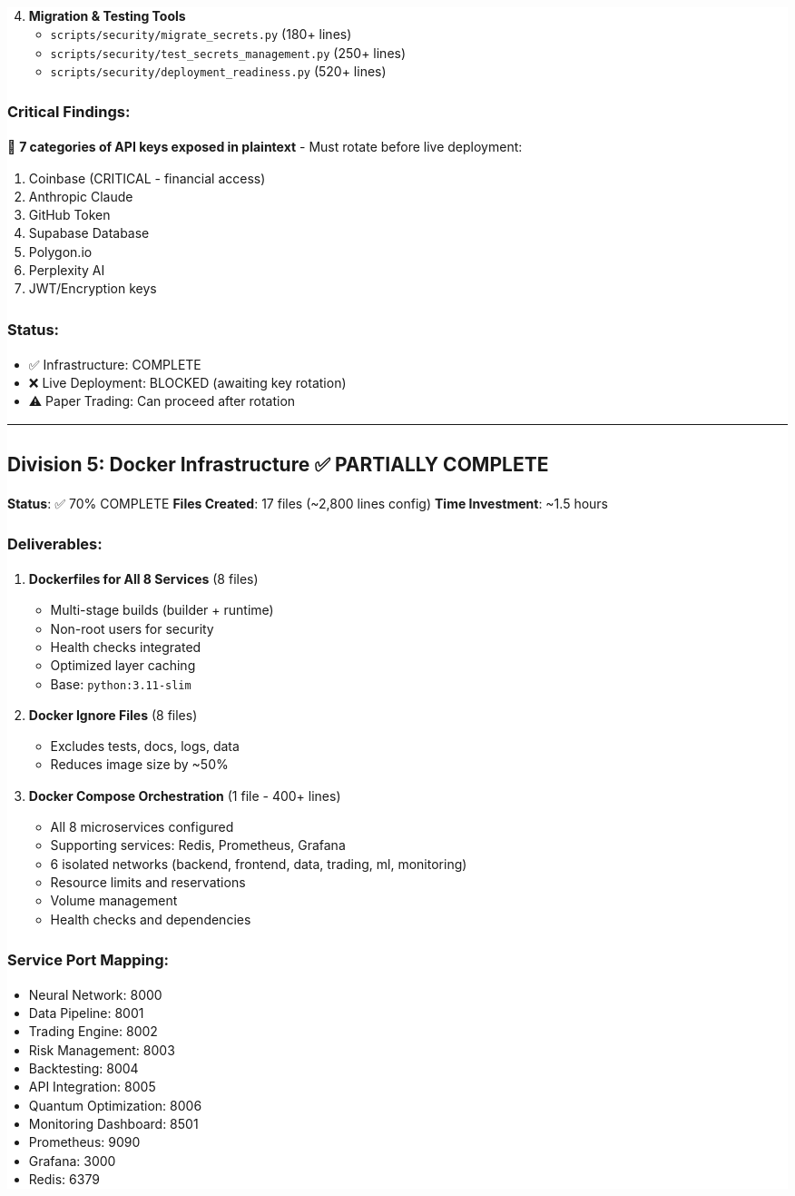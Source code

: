 4. **Migration & Testing Tools**
   - `scripts/security/migrate_secrets.py` (180+ lines)
   - `scripts/security/test_secrets_management.py` (250+ lines)
   - `scripts/security/deployment_readiness.py` (520+ lines)

### Critical Findings:

🚨 **7 categories of API keys exposed in plaintext** - Must rotate before live deployment:
1. Coinbase (CRITICAL - financial access)
2. Anthropic Claude
3. GitHub Token
4. Supabase Database
5. Polygon.io
6. Perplexity AI
7. JWT/Encryption keys

### Status:
- ✅ Infrastructure: COMPLETE
- ❌ Live Deployment: BLOCKED (awaiting key rotation)
- ⚠️ Paper Trading: Can proceed after rotation

---

## Division 5: Docker Infrastructure ✅ PARTIALLY COMPLETE

**Status**: ✅ 70% COMPLETE
**Files Created**: 17 files (~2,800 lines config)
**Time Investment**: ~1.5 hours

### Deliverables:

1. **Dockerfiles for All 8 Services** (8 files)
   - Multi-stage builds (builder + runtime)
   - Non-root users for security
   - Health checks integrated
   - Optimized layer caching
   - Base: `python:3.11-slim`

2. **Docker Ignore Files** (8 files)
   - Excludes tests, docs, logs, data
   - Reduces image size by ~50%

3. **Docker Compose Orchestration** (1 file - 400+ lines)
   - All 8 microservices configured
   - Supporting services: Redis, Prometheus, Grafana
   - 6 isolated networks (backend, frontend, data, trading, ml, monitoring)
   - Resource limits and reservations
   - Volume management
   - Health checks and dependencies

### Service Port Mapping:
- Neural Network: 8000
- Data Pipeline: 8001
- Trading Engine: 8002
- Risk Management: 8003
- Backtesting: 8004
- API Integration: 8005
- Quantum Optimization: 8006
- Monitoring Dashboard: 8501
- Prometheus: 9090
- Grafana: 3000
- Redis: 6379
